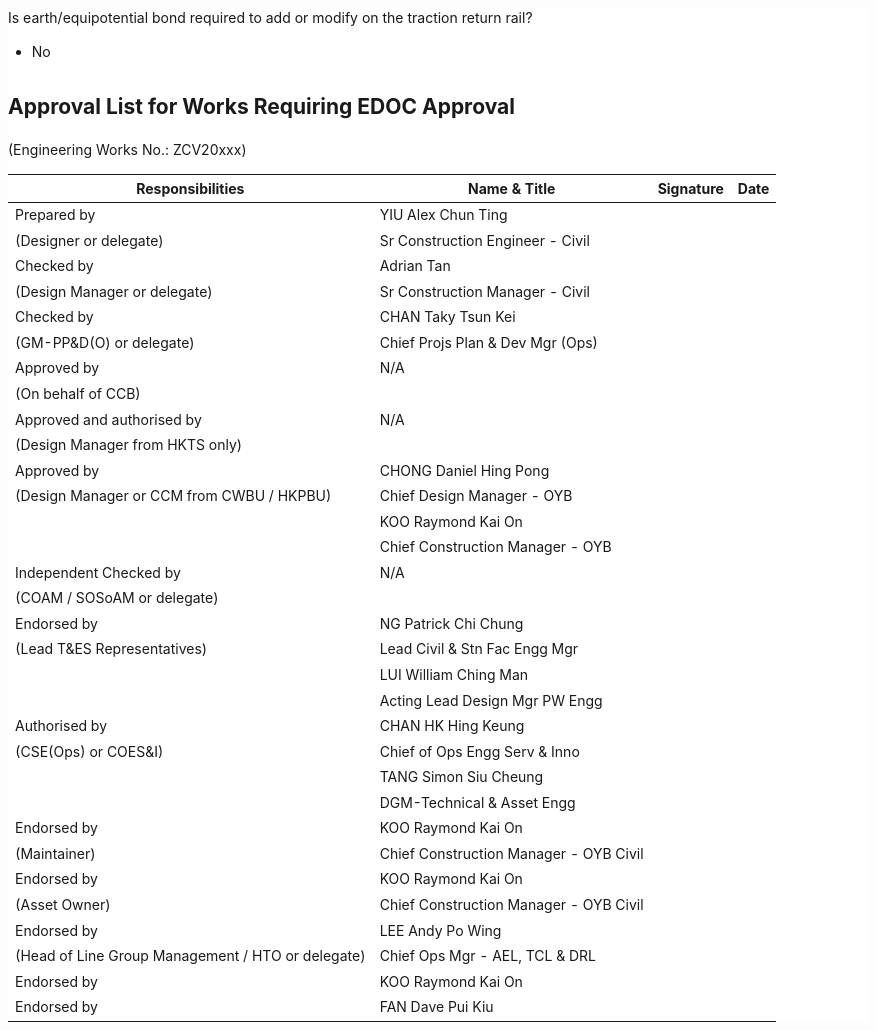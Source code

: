 Is earth/equipotential bond required to add or modify on the traction return rail?
- No

## Approval List for Works Requiring EDOC Approval

(Engineering Works No.: ZCV20xxx)

| Responsibilities | Name & Title | Signature | Date |
|------------------|--------------|-----------|------|
| Prepared by | YIU Alex Chun Ting | | |
| (Designer or delegate) | Sr Construction Engineer - Civil | | |
| Checked by | Adrian Tan | | |
| (Design Manager or delegate) | Sr Construction Manager - Civil | | |
| Checked by | CHAN Taky Tsun Kei | | |
| (GM-PP&D(O) or delegate) | Chief Projs Plan & Dev Mgr (Ops) | | |
| Approved by | N/A | | |
| (On behalf of CCB) | | | |
| Approved and authorised by | N/A | | |
| (Design Manager from HKTS only) | | | |
| Approved by | CHONG Daniel Hing Pong | | |
| (Design Manager or CCM from CWBU / HKPBU) | Chief Design Manager - OYB | | |
| | KOO Raymond Kai On | | |
| | Chief Construction Manager - OYB | | |
| Independent Checked by | N/A | | |
| (COAM / SOSoAM or delegate) | | | |
| Endorsed by | NG Patrick Chi Chung | | |
| (Lead T&ES Representatives) | Lead Civil & Stn Fac Engg Mgr | | |
| | LUI William Ching Man | | |
| | Acting Lead Design Mgr PW Engg | | |
| Authorised by | CHAN HK Hing Keung | | |
| (CSE(Ops) or COES&I) | Chief of Ops Engg Serv & Inno | | |
| | TANG Simon Siu Cheung | | |
| | DGM-Technical & Asset Engg | | |
| Endorsed by | KOO Raymond Kai On | | |
| (Maintainer) | Chief Construction Manager - OYB Civil | | |
| Endorsed by | KOO Raymond Kai On | | |
| (Asset Owner) | Chief Construction Manager - OYB Civil | | |
| Endorsed by | LEE Andy Po Wing | | |
| (Head of Line Group Management / HTO or delegate) | Chief Ops Mgr - AEL, TCL & DRL | | |
| Endorsed by | KOO Raymond Kai On | | |
| Endorsed by | FAN Dave Pui Kiu | | |